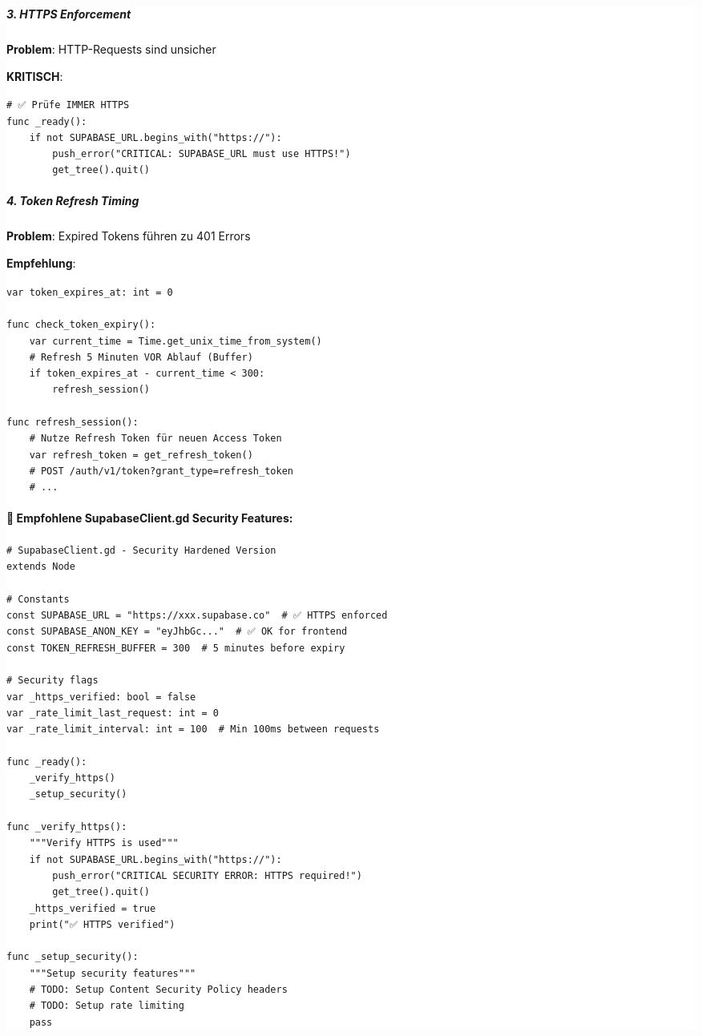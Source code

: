 ##### **3. HTTPS Enforcement**
**Problem**: HTTP-Requests sind unsicher

**KRITISCH**:
```gdscript
# ✅ Prüfe IMMER HTTPS
func _ready():
    if not SUPABASE_URL.begins_with("https://"):
        push_error("CRITICAL: SUPABASE_URL must use HTTPS!")
        get_tree().quit()
```

##### **4. Token Refresh Timing**
**Problem**: Expired Tokens führen zu 401 Errors

**Empfehlung**:
```gdscript
var token_expires_at: int = 0

func check_token_expiry():
    var current_time = Time.get_unix_time_from_system()
    # Refresh 5 Minuten VOR Ablauf (Buffer)
    if token_expires_at - current_time < 300:
        refresh_session()

func refresh_session():
    # Nutze Refresh Token für neuen Access Token
    var refresh_token = get_refresh_token()
    # POST /auth/v1/token?grant_type=refresh_token
    # ...
```

#### 🔧 **Empfohlene SupabaseClient.gd Security Features:**

```gdscript
# SupabaseClient.gd - Security Hardened Version
extends Node

# Constants
const SUPABASE_URL = "https://xxx.supabase.co"  # ✅ HTTPS enforced
const SUPABASE_ANON_KEY = "eyJhbGc..."  # ✅ OK for frontend
const TOKEN_REFRESH_BUFFER = 300  # 5 minutes before expiry

# Security flags
var _https_verified: bool = false
var _rate_limit_last_request: int = 0
var _rate_limit_interval: int = 100  # Min 100ms between requests

func _ready():
    _verify_https()
    _setup_security()

func _verify_https():
    """Verify HTTPS is used"""
    if not SUPABASE_URL.begins_with("https://"):
        push_error("CRITICAL SECURITY ERROR: HTTPS required!")
        get_tree().quit()
    _https_verified = true
    print("✅ HTTPS verified")

func _setup_security():
    """Setup security features"""
    # TODO: Setup Content Security Policy headers
    # TODO: Setup rate limiting
    pass

```